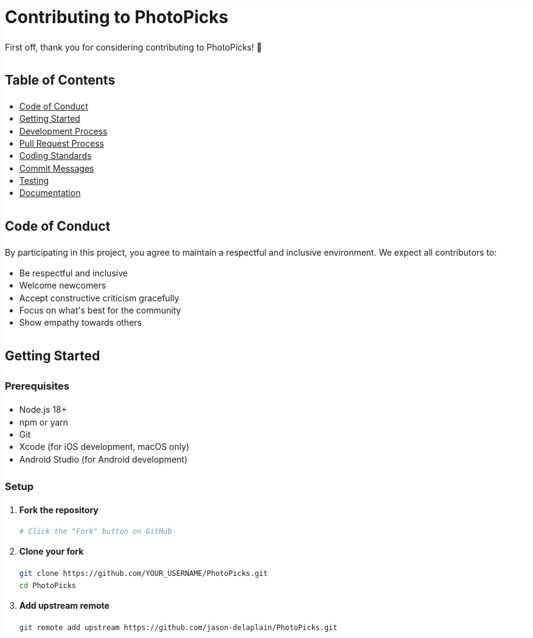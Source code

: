 # Contributing to PhotoPicks

First off, thank you for considering contributing to PhotoPicks! 🎉

## Table of Contents

- [Code of Conduct](#code-of-conduct)
- [Getting Started](#getting-started)
- [Development Process](#development-process)
- [Pull Request Process](#pull-request-process)
- [Coding Standards](#coding-standards)
- [Commit Messages](#commit-messages)
- [Testing](#testing)
- [Documentation](#documentation)

## Code of Conduct

By participating in this project, you agree to maintain a respectful and inclusive environment. We expect all contributors to:

- Be respectful and inclusive
- Welcome newcomers
- Accept constructive criticism gracefully
- Focus on what's best for the community
- Show empathy towards others

## Getting Started

### Prerequisites

- Node.js 18+
- npm or yarn
- Git
- Xcode (for iOS development, macOS only)
- Android Studio (for Android development)

### Setup

1. **Fork the repository**
   ```bash
   # Click the "Fork" button on GitHub
   ```

2. **Clone your fork**
   ```bash
   git clone https://github.com/YOUR_USERNAME/PhotoPicks.git
   cd PhotoPicks
   ```

3. **Add upstream remote**
   ```bash
   git remote add upstream https://github.com/jason-delaplain/PhotoPicks.git
   ```
